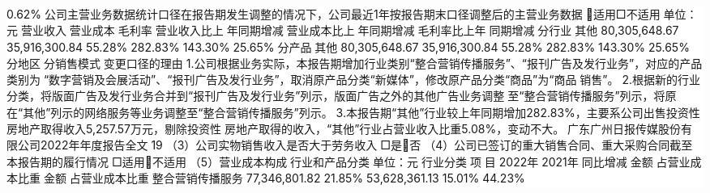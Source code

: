 0.62%
公司主营业务数据统计口径在报告期发生调整的情况下，公司最近1年按报告期末口径调整后的主营业务数据
适用□不适用
单位：元
营业收入
营业成本
毛利率
营业收入比上
年同期增减
营业成本比上
年同期增减
毛利率比上年
同期增减
分行业
其他
80,305,648.67
35,916,300.84
55.28%
282.83%
143.30%
25.65%
分产品
其他
80,305,648.67
35,916,300.84
55.28%
282.83%
143.30%
25.65%
分地区
分销售模式
变更口径的理由
1.公司根据业务实际，本报告期增加行业类别“整合营销传播服务”、“报刊广告及发行业务”，对应的产品类别为
“数字营销及会展活动”、“报刊广告及发行业务”，取消原产品分类“新媒体”，修改原产品分类“商品”为“商品
销售”。
2.根据新的行业分类，将版面广告及发行业务合并到“报刊广告及发行业务”列示，版面广告之外的其他广告业务调整
至“整合营销传播服务”列示，将原在“其他”列示的网络服务等业务调整至“整合营销传播服务”列示。
3.本报告期“其他”行业较上年同期增加282.83%，主要系公司出售投资性房地产取得收入5,257.57万元，剔除投资性
房地产取得的收入，“其他”行业占营业收入比重5.08%，变动不大。
广东广州日报传媒股份有限公司2022年年度报告全文
19
（3）公司实物销售收入是否大于劳务收入
□是否
（4）公司已签订的重大销售合同、重大采购合同截至本报告期的履行情况
□适用不适用
（5）营业成本构成
行业和产品分类
单位：元
行业分类
项
目
2022年
2021年
同比增减
金额
占营业成本比重
金额
占营业成本比重
整合营销传播服务
77,346,801.82
21.85%
53,628,361.13
15.01%
44.23%